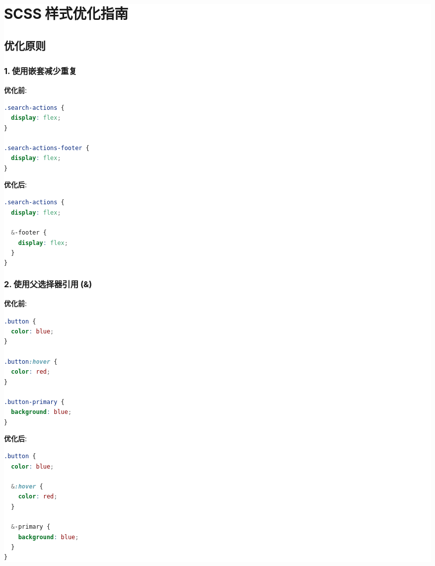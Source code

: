 # SCSS 样式优化指南

## 优化原则

### 1. 使用嵌套减少重复
**优化前**:
```scss
.search-actions {
  display: flex;
}

.search-actions-footer {
  display: flex;
}
```

**优化后**:
```scss
.search-actions {
  display: flex;

  &-footer {
    display: flex;
  }
}
```

### 2. 使用父选择器引用 (&)
**优化前**:
```scss
.button {
  color: blue;
}

.button:hover {
  color: red;
}

.button-primary {
  background: blue;
}
```

**优化后**:
```scss
.button {
  color: blue;

  &:hover {
    color: red;
  }

  &-primary {
    background: blue;
  }
}
```
